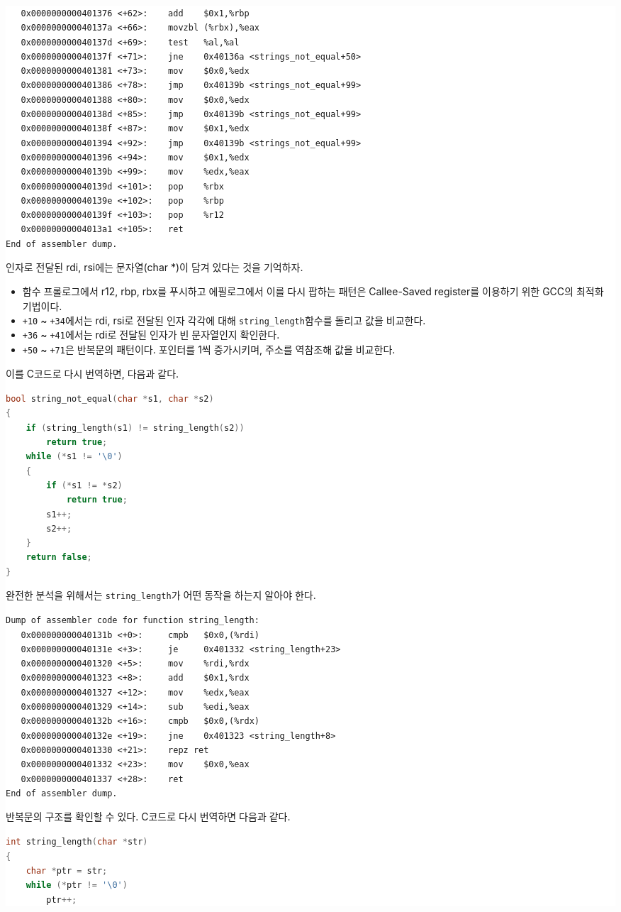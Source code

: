 ```assembly
   0x0000000000401376 <+62>:    add    $0x1,%rbp
   0x000000000040137a <+66>:    movzbl (%rbx),%eax
   0x000000000040137d <+69>:    test   %al,%al
   0x000000000040137f <+71>:    jne    0x40136a <strings_not_equal+50>
   0x0000000000401381 <+73>:    mov    $0x0,%edx
   0x0000000000401386 <+78>:    jmp    0x40139b <strings_not_equal+99>
   0x0000000000401388 <+80>:    mov    $0x0,%edx
   0x000000000040138d <+85>:    jmp    0x40139b <strings_not_equal+99>
   0x000000000040138f <+87>:    mov    $0x1,%edx
   0x0000000000401394 <+92>:    jmp    0x40139b <strings_not_equal+99>
   0x0000000000401396 <+94>:    mov    $0x1,%edx
   0x000000000040139b <+99>:    mov    %edx,%eax
   0x000000000040139d <+101>:   pop    %rbx
   0x000000000040139e <+102>:   pop    %rbp
   0x000000000040139f <+103>:   pop    %r12
   0x00000000004013a1 <+105>:   ret    
End of assembler dump.
```
인자로 전달된 rdi, rsi에는 문자열(char *)이 담겨 있다는 것을 기억하자. 
- 함수 프롤로그에서 r12, rbp, rbx를 푸시하고 에필로그에서 이를 다시 팝하는 패턴은 Callee-Saved register를 이용하기 위한 GCC의 최적화 기법이다. 
- `+10` ~ `+34`에서는 rdi, rsi로 전달된 인자 각각에 대해 `string_length`함수를 돌리고 값을 비교한다.
- `+36` ~ `+41`에서는 rdi로 전달된 인자가 빈 문자열인지 확인한다. 
- `+50` ~ `+71`은 반복문의 패턴이다. 포인터를 1씩 증가시키며, 주소를 역참조해 값을 비교한다. 

이를 C코드로 다시 번역하면, 다음과 같다.
```c
bool string_not_equal(char *s1, char *s2)
{
    if (string_length(s1) != string_length(s2))
        return true;
    while (*s1 != '\0')
    {
        if (*s1 != *s2)
            return true;
        s1++;
        s2++;
    }
    return false;
}
```

완전한 분석을 위해서는 `string_length`가 어떤 동작을 하는지 알아야 한다. 

```assembly
Dump of assembler code for function string_length:
   0x000000000040131b <+0>:     cmpb   $0x0,(%rdi)
   0x000000000040131e <+3>:     je     0x401332 <string_length+23>
   0x0000000000401320 <+5>:     mov    %rdi,%rdx
   0x0000000000401323 <+8>:     add    $0x1,%rdx
   0x0000000000401327 <+12>:    mov    %edx,%eax
   0x0000000000401329 <+14>:    sub    %edi,%eax
   0x000000000040132b <+16>:    cmpb   $0x0,(%rdx)
   0x000000000040132e <+19>:    jne    0x401323 <string_length+8>
   0x0000000000401330 <+21>:    repz ret 
   0x0000000000401332 <+23>:    mov    $0x0,%eax
   0x0000000000401337 <+28>:    ret    
End of assembler dump.
```
반복문의 구조를 확인할 수 있다. C코드로 다시 번역하면 다음과 같다.
```c
int string_length(char *str)
{
    char *ptr = str;
    while (*ptr != '\0')
        ptr++;
```